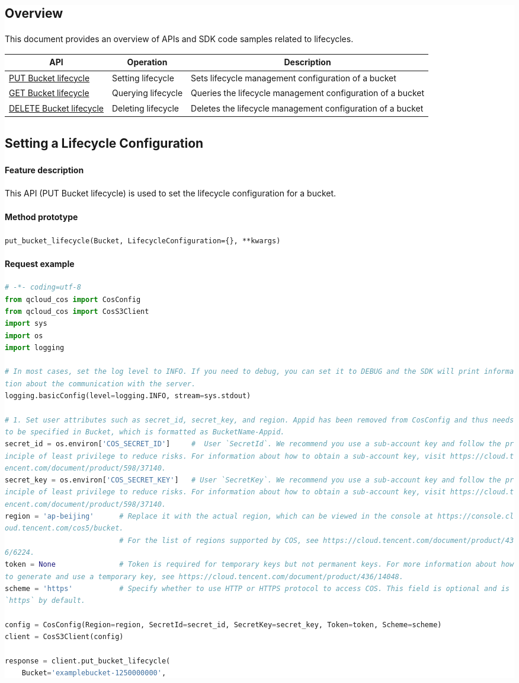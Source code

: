 ## Overview

This document provides an overview of APIs and SDK code samples related to lifecycles.



| API | Operation | Description |
| ------------------------------------------------------------ | ------------ | ---------------------------- |
| [PUT Bucket lifecycle](https://www.tencentcloud.com/document/product/436/8280) | Setting lifecycle | Sets lifecycle management configuration of a bucket |
| [GET Bucket lifecycle](https://www.tencentcloud.com/document/product/436/8278) | Querying lifecycle | Queries the lifecycle management configuration of a bucket |
| [DELETE Bucket lifecycle](https://www.tencentcloud.com/document/product/436/8284) | Deleting lifecycle | Deletes the lifecycle management configuration of a bucket |



## Setting a Lifecycle Configuration

#### Feature description

This API (PUT Bucket lifecycle) is used to set the lifecycle configuration for a bucket.

#### Method prototype

```
put_bucket_lifecycle(Bucket, LifecycleConfiguration={}, **kwargs)
```


#### Request example

```python
# -*- coding=utf-8
from qcloud_cos import CosConfig
from qcloud_cos import CosS3Client
import sys
import os
import logging

# In most cases, set the log level to INFO. If you need to debug, you can set it to DEBUG and the SDK will print information about the communication with the server.
logging.basicConfig(level=logging.INFO, stream=sys.stdout)

# 1. Set user attributes such as secret_id, secret_key, and region. Appid has been removed from CosConfig and thus needs to be specified in Bucket, which is formatted as BucketName-Appid.
secret_id = os.environ['COS_SECRET_ID']     #  User `SecretId`. We recommend you use a sub-account key and follow the principle of least privilege to reduce risks. For information about how to obtain a sub-account key, visit https://cloud.tencent.com/document/product/598/37140.
secret_key = os.environ['COS_SECRET_KEY']   # User `SecretKey`. We recommend you use a sub-account key and follow the principle of least privilege to reduce risks. For information about how to obtain a sub-account key, visit https://cloud.tencent.com/document/product/598/37140.
region = 'ap-beijing'      # Replace it with the actual region, which can be viewed in the console at https://console.cloud.tencent.com/cos5/bucket.
                           # For the list of regions supported by COS, see https://cloud.tencent.com/document/product/436/6224.
token = None               # Token is required for temporary keys but not permanent keys. For more information about how to generate and use a temporary key, see https://cloud.tencent.com/document/product/436/14048.
scheme = 'https'           # Specify whether to use HTTP or HTTPS protocol to access COS. This field is optional and is `https` by default.

config = CosConfig(Region=region, SecretId=secret_id, SecretKey=secret_key, Token=token, Scheme=scheme)
client = CosS3Client(config)

response = client.put_bucket_lifecycle(
    Bucket='examplebucket-1250000000',
```